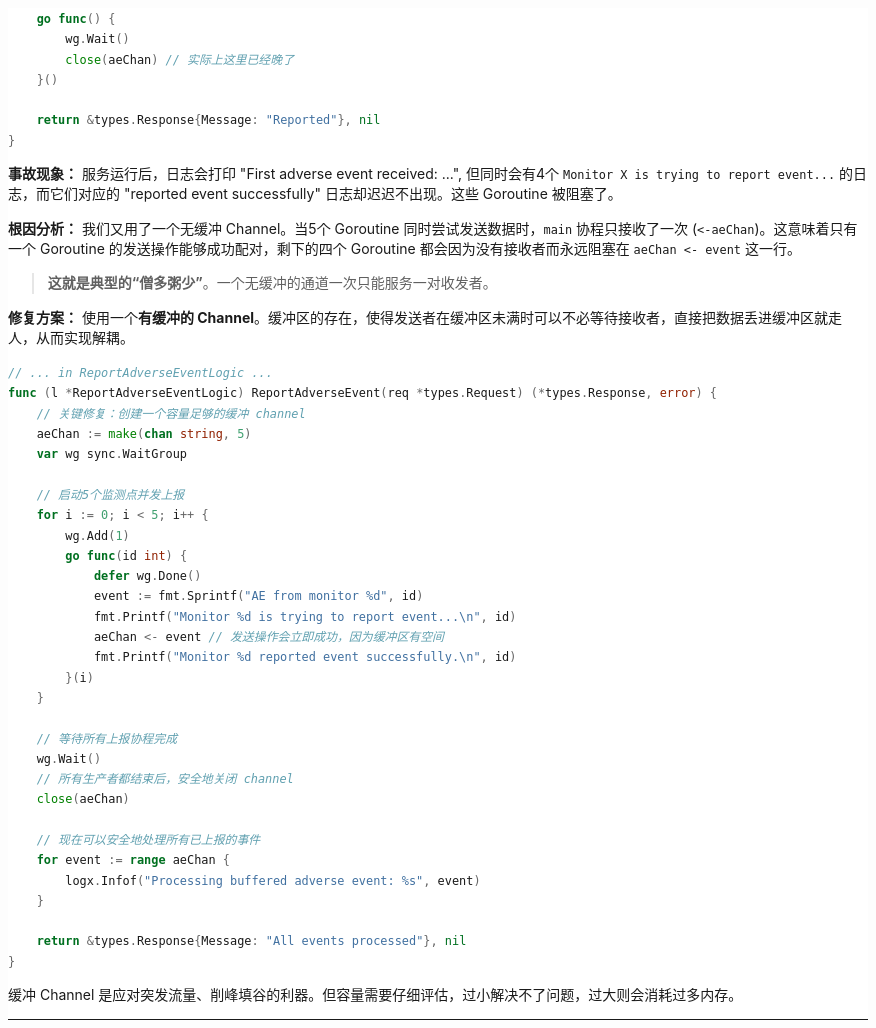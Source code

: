 ```go
	go func() {
		wg.Wait()
		close(aeChan) // 实际上这里已经晚了
	}()

	return &types.Response{Message: "Reported"}, nil
}
```

**事故现象：** 服务运行后，日志会打印 "First adverse event received: ...", 但同时会有4个 `Monitor X is trying to report event...` 的日志，而它们对应的 "reported event successfully" 日志却迟迟不出现。这些 Goroutine 被阻塞了。

**根因分析：**
我们又用了一个无缓冲 Channel。当5个 Goroutine 同时尝试发送数据时，`main` 协程只接收了一次 (`<-aeChan`)。这意味着只有一个 Goroutine 的发送操作能够成功配对，剩下的四个 Goroutine 都会因为没有接收者而永远阻塞在 `aeChan <- event` 这一行。

> **这就是典型的“僧多粥少”**。一个无缓冲的通道一次只能服务一对收发者。

**修复方案：**
使用一个**有缓冲的 Channel**。缓冲区的存在，使得发送者在缓冲区未满时可以不必等待接收者，直接把数据丢进缓冲区就走人，从而实现解耦。

```go
// ... in ReportAdverseEventLogic ...
func (l *ReportAdverseEventLogic) ReportAdverseEvent(req *types.Request) (*types.Response, error) {
	// 关键修复：创建一个容量足够的缓冲 channel
	aeChan := make(chan string, 5) 
	var wg sync.WaitGroup
	
	// 启动5个监测点并发上报
	for i := 0; i < 5; i++ {
		wg.Add(1)
		go func(id int) {
			defer wg.Done()
			event := fmt.Sprintf("AE from monitor %d", id)
			fmt.Printf("Monitor %d is trying to report event...\n", id)
			aeChan <- event // 发送操作会立即成功，因为缓冲区有空间
			fmt.Printf("Monitor %d reported event successfully.\n", id)
		}(i)
	}

	// 等待所有上报协程完成
	wg.Wait()
	// 所有生产者都结束后，安全地关闭 channel
	close(aeChan)

	// 现在可以安全地处理所有已上报的事件
	for event := range aeChan {
		logx.Infof("Processing buffered adverse event: %s", event)
	}

	return &types.Response{Message: "All events processed"}, nil
}
```
缓冲 Channel 是应对突发流量、削峰填谷的利器。但容量需要仔细评估，过小解决不了问题，过大则会消耗过多内存。

---